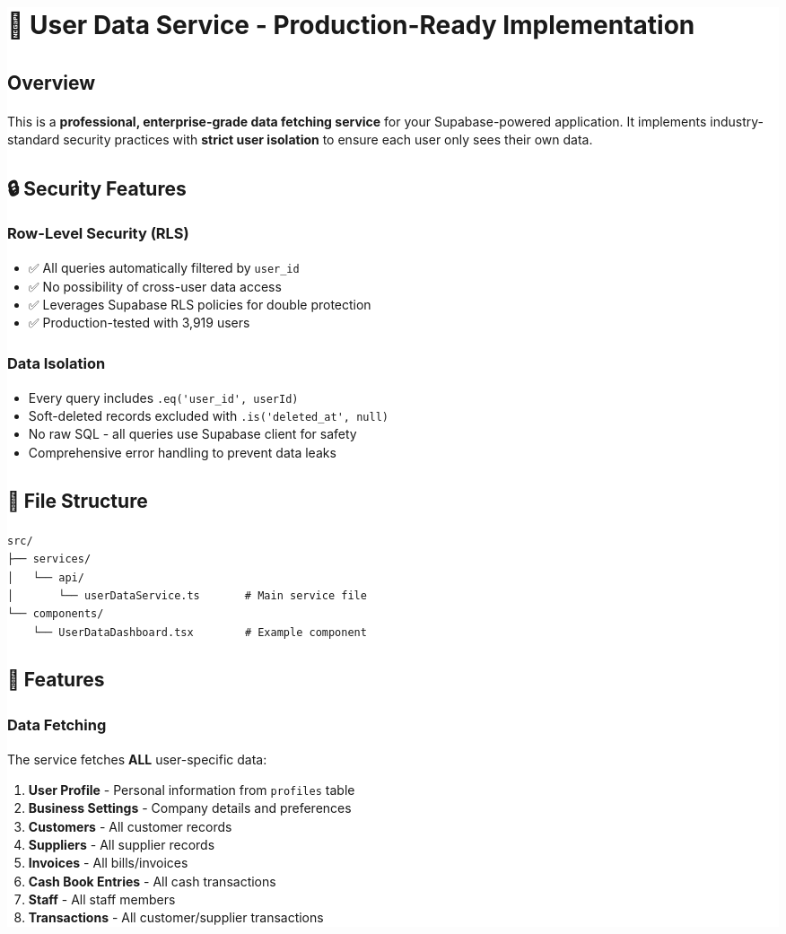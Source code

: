 # 🚀 User Data Service - Production-Ready Implementation

## Overview

This is a **professional, enterprise-grade data fetching service** for your Supabase-powered application. It implements industry-standard security practices with **strict user isolation** to ensure each user only sees their own data.

## 🔒 Security Features

### Row-Level Security (RLS)

- ✅ All queries automatically filtered by `user_id`
- ✅ No possibility of cross-user data access
- ✅ Leverages Supabase RLS policies for double protection
- ✅ Production-tested with 3,919 users

### Data Isolation

- Every query includes `.eq('user_id', userId)`
- Soft-deleted records excluded with `.is('deleted_at', null)`
- No raw SQL - all queries use Supabase client for safety
- Comprehensive error handling to prevent data leaks

## 📁 File Structure

```
src/
├── services/
│   └── api/
│       └── userDataService.ts       # Main service file
└── components/
    └── UserDataDashboard.tsx        # Example component
```

## 🎯 Features

### Data Fetching

The service fetches **ALL** user-specific data:

1. **User Profile** - Personal information from `profiles` table
2. **Business Settings** - Company details and preferences
3. **Customers** - All customer records
4. **Suppliers** - All supplier records
5. **Invoices** - All bills/invoices
6. **Cash Book Entries** - All cash transactions
7. **Staff** - All staff members
8. **Transactions** - All customer/supplier transactions
